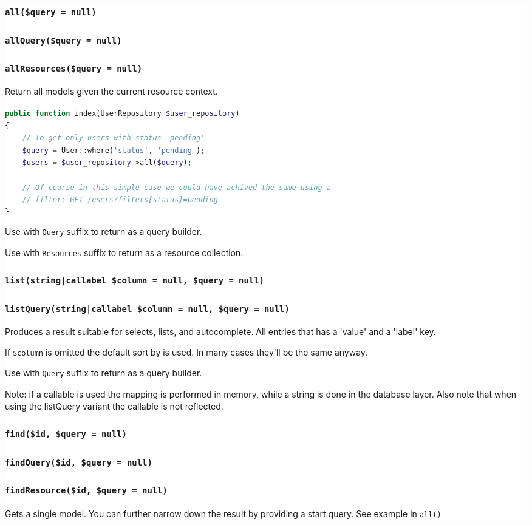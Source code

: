 ### `all($query = null)`

### `allQuery($query = null)`

### `allResources($query = null)`

<a name="all"></a>

Return all models given the current resource context.

```php
public function index(UserRepository $user_repository)
{
    // To get only users with status 'pending'
    $query = User::where('status', 'pending');
    $users = $user_repository->all($query);

    // Of course in this simple case we could have achived the same using a
    // filter: GET /users?filters[status]=pending
}
```

Use with `Query` suffix to return as a query builder.

Use with `Resources` suffix to return as a resource collection.

### `list(string|callabel $column = null, $query = null)`

### `listQuery(string|callabel $column = null, $query = null)`

<a name="list"></a>

Produces a result suitable for selects, lists, and autocomplete. All entries
that has a 'value' and a 'label' key.

If `$column` is omitted the default sort by is used. In many cases they'll be
the same anyway.

Use with `Query` suffix to return as a query builder.

Note: if a callable is used the mapping is performed in memory, while a string
is done in the database layer. Also note that when using the listQuery variant
the callable is not reflected.

### `find($id, $query = null)`

### `findQuery($id, $query = null)`

### `findResource($id, $query = null)`

<a name="find"></a>

Gets a single model. You can further narrow down the result by providing a
start query. See example in `all()`
